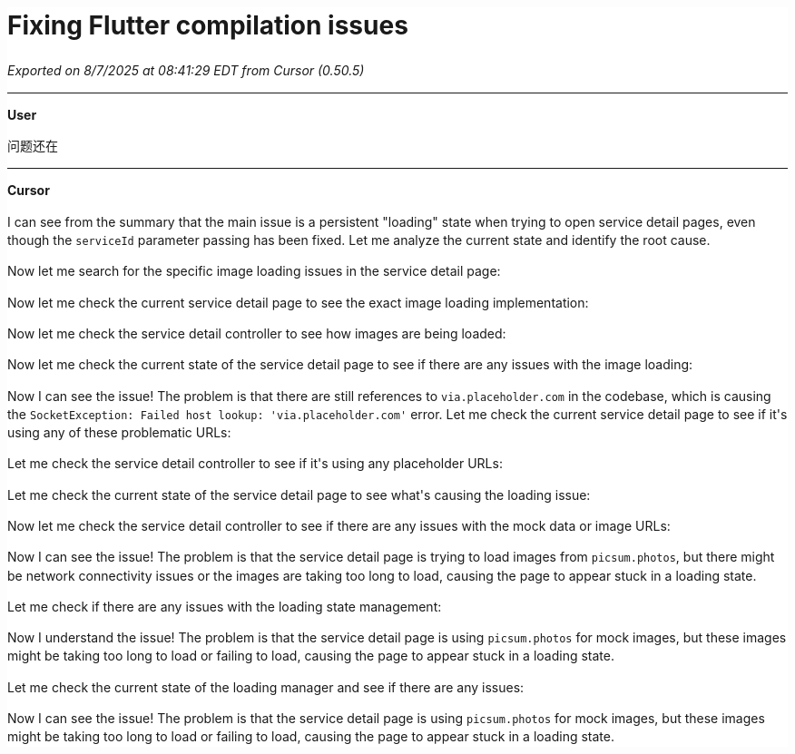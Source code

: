 # Fixing Flutter compilation issues
_Exported on 8/7/2025 at 08:41:29 EDT from Cursor (0.50.5)_

---

**User**

问题还在

---

**Cursor**

I can see from the summary that the main issue is a persistent "loading" state when trying to open service detail pages, even though the `serviceId` parameter passing has been fixed. Let me analyze the current state and identify the root cause.


Now let me search for the specific image loading issues in the service detail page:


Now let me check the current service detail page to see the exact image loading implementation:


Now let me check the service detail controller to see how images are being loaded:


Now let me check the current state of the service detail page to see if there are any issues with the image loading:


Now I can see the issue! The problem is that there are still references to `via.placeholder.com` in the codebase, which is causing the `SocketException: Failed host lookup: 'via.placeholder.com'` error. Let me check the current service detail page to see if it's using any of these problematic URLs:


Let me check the service detail controller to see if it's using any placeholder URLs:


Let me check the current state of the service detail page to see what's causing the loading issue:


Now let me check the service detail controller to see if there are any issues with the mock data or image URLs:


Now I can see the issue! The problem is that the service detail page is trying to load images from `picsum.photos`, but there might be network connectivity issues or the images are taking too long to load, causing the page to appear stuck in a loading state.

Let me check if there are any issues with the loading state management:


Now I understand the issue! The problem is that the service detail page is using `picsum.photos` for mock images, but these images might be taking too long to load or failing to load, causing the page to appear stuck in a loading state.

Let me check the current state of the loading manager and see if there are any issues:


Now I can see the issue! The problem is that the service detail page is using `picsum.photos` for mock images, but these images might be taking too long to load or failing to load, causing the page to appear stuck in a loading state.
